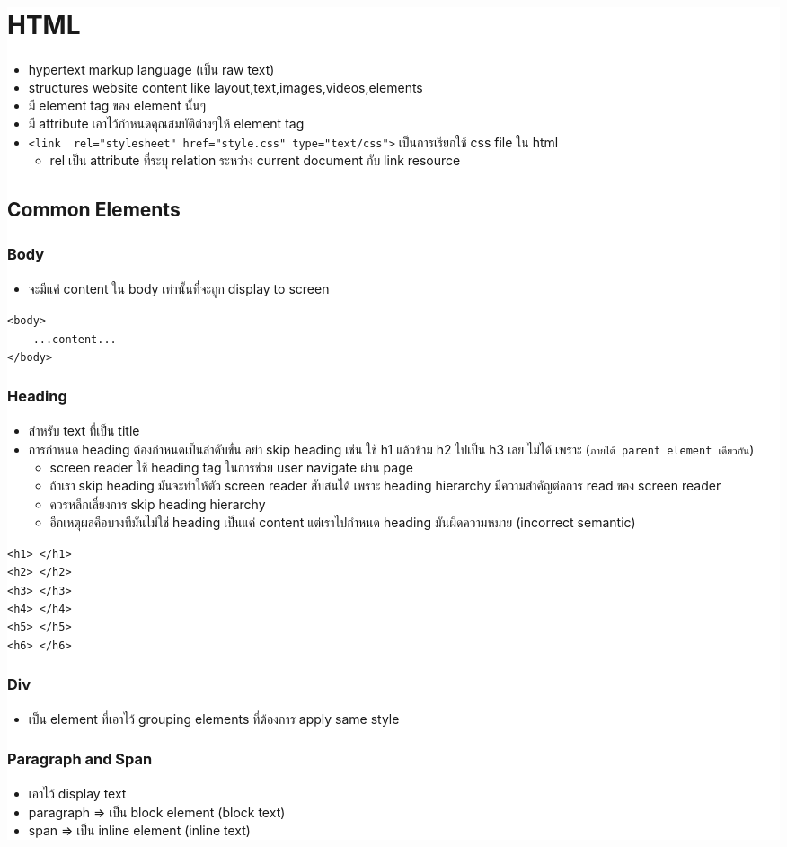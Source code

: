# HTML

- hypertext markup language (เป็น raw text)
- structures website content like layout,text,images,videos,elements
- มี element tag ของ element นั้นๆ
- มี attribute เอาไว้กำหนดคุณสมบัติต่างๆให้ element tag
- `<link  rel="stylesheet" href="style.css" type="text/css">` เป็นการเรียกใช้ css file ใน html
  - rel เป็น attribute ที่ระบุ relation ระหว่าง current document กับ link resource

## Common Elements

### Body

- จะมีแค่ content ใน body เท่านั้นที่จะถูก display to screen

```
<body>
    ...content...
</body>
```

### Heading

- สำหรับ text ที่เป็น title
- การกำหนด heading ต้องกำหนดเป็นลำดับขั้น อย่า skip heading เช่น ใช้ h1 แล้วข้าม h2 ไปเป็น h3 เลย ไม่ได้ เพราะ (`ภายใต้ parent element เดียวกัน`)
  - screen reader ใช้ heading tag ในการช่วย user navigate ผ่าน page
  - ถ้าเรา skip heading มันจะทำให้ตัว screen reader สับสนได้ เพราะ heading hierarchy มีความสำคัญต่อการ read ของ screen reader
  - ควรหลีกเลี่ยงการ skip heading hierarchy
  - อีกเหตุผลคือบางทีมันไม่ใช่ heading เป็นแค่ content แต่เราไปกำหนด heading มันผิดความหมาย (incorrect semantic)

```
<h1> </h1>
<h2> </h2>
<h3> </h3>
<h4> </h4>
<h5> </h5>
<h6> </h6>
```

### Div

- เป็น element ที่เอาไว้ grouping elements ที่ต้องการ apply same style

### Paragraph and Span

- เอาไว้ display text
- paragraph => เป็น block element (block text)
- span => เป็น inline element (inline text)

